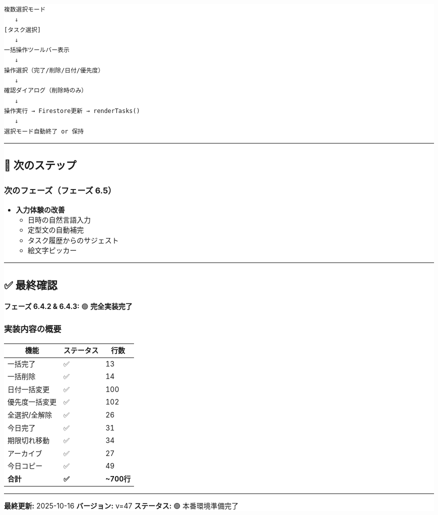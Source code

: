 ```
複数選択モード
   ↓
[タスク選択]
   ↓
一括操作ツールバー表示
   ↓
操作選択（完了/削除/日付/優先度）
   ↓
確認ダイアログ（削除時のみ）
   ↓
操作実行 → Firestore更新 → renderTasks()
   ↓
選択モード自動終了 or 保持
```

---

## 🎯 次のステップ

### 次のフェーズ（フェーズ 6.5）
- **入力体験の改善**
  - 日時の自然言語入力
  - 定型文の自動補完
  - タスク履歴からのサジェスト
  - 絵文字ピッカー

---

## ✅ 最終確認

**フェーズ 6.4.2 & 6.4.3:** 🟢 **完全実装完了**

### 実装内容の概要

| 機能 | ステータス | 行数 |
|------|-----------|------|
| 一括完了 | ✅ | 13 |
| 一括削除 | ✅ | 14 |
| 日付一括変更 | ✅ | 100 |
| 優先度一括変更 | ✅ | 102 |
| 全選択/全解除 | ✅ | 26 |
| 今日完了 | ✅ | 31 |
| 期限切れ移動 | ✅ | 34 |
| アーカイブ | ✅ | 27 |
| 今日コピー | ✅ | 49 |
| **合計** | **✅** | **~700行** |

---

**最終更新:** 2025-10-16
**バージョン:** v=47
**ステータス:** 🟢 本番環境準備完了
